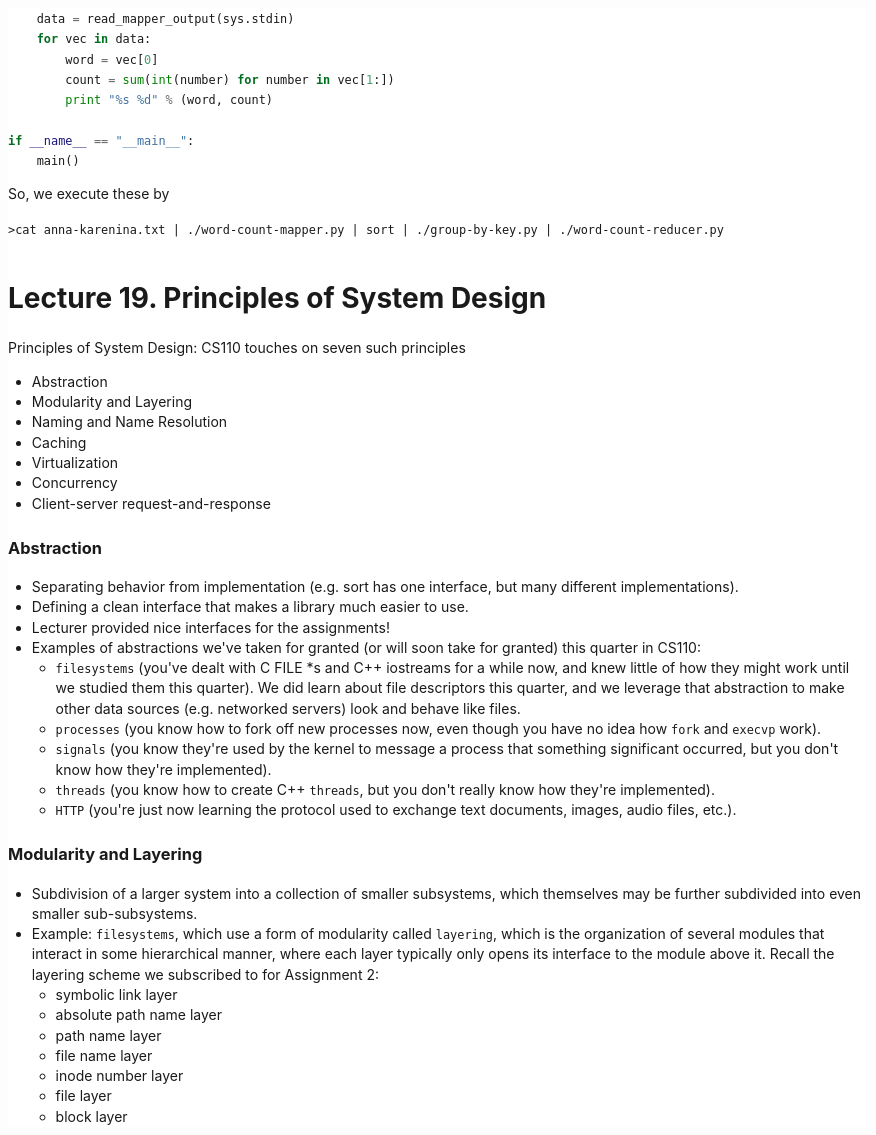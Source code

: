 ```py
    data = read_mapper_output(sys.stdin)
    for vec in data:
        word = vec[0]
        count = sum(int(number) for number in vec[1:])
        print "%s %d" % (word, count)
 
if __name__ == "__main__":
    main()
```
So, we execute these by
```console
>cat anna-karenina.txt | ./word-count-mapper.py | sort | ./group-by-key.py | ./word-count-reducer.py
```


# Lecture 19. Principles of System Design

Principles of System Design: CS110 touches on seven such principles
- Abstraction
- Modularity and Layering
- Naming and Name Resolution
- Caching
- Virtualization
- Concurrency
- Client-server request-and-response

### Abstraction

- Separating behavior from implementation (e.g. sort has one interface, but many different implementations).
- Defining a clean interface that makes a library much easier to use.
- Lecturer provided nice interfaces for the assignments!
- Examples of abstractions we've taken for granted (or will soon take for granted) this quarter in CS110:
    - `filesystems` (you've dealt with C FILE *s and C++ iostreams for a while now, and knew little of how they might work until we studied them this quarter). We did learn about file descriptors this quarter, and we leverage that abstraction to make other data sources (e.g. networked servers) look and behave like files.
    - `processes` (you know how to fork off new processes now, even though you have no idea how `fork` and `execvp` work).
    - `signals` (you know they're used by the kernel to message a process that something significant occurred, but you don't know how they're implemented).
    - `threads` (you know how to create C++ `threads`, but you don't really know how they're implemented). 
    - `HTTP` (you're just now learning the protocol used to exchange text documents, images, audio files, etc.).

### Modularity and Layering

- Subdivision of a larger system into a collection of smaller subsystems, which themselves may be further subdivided into even smaller sub-subsystems.
- Example: `filesystems`, which use a form of modularity called `layering`, which is the organization of several modules that interact in some hierarchical manner, where each layer typically only opens its interface to the module above it. Recall the layering scheme we subscribed to for Assignment 2:
    - symbolic link layer
    - absolute path name layer
    - path name layer
    - file name layer
    - inode number layer
    - file layer
    - block layer
